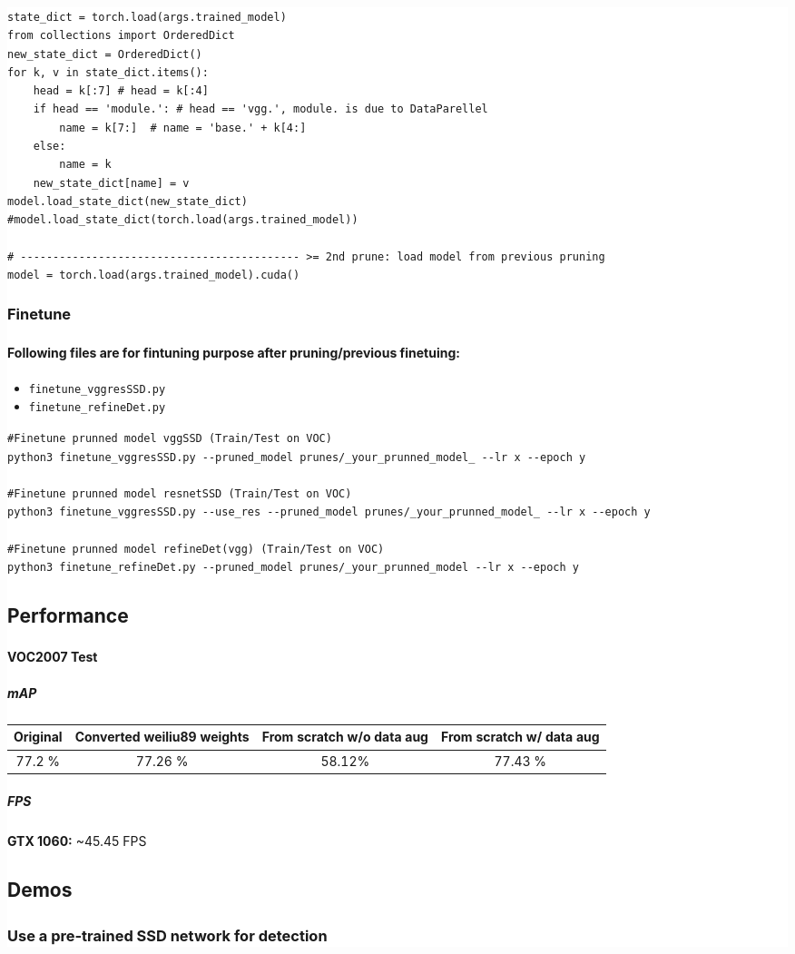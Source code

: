 ```Shell
state_dict = torch.load(args.trained_model)
from collections import OrderedDict
new_state_dict = OrderedDict()
for k, v in state_dict.items():
    head = k[:7] # head = k[:4]
    if head == 'module.': # head == 'vgg.', module. is due to DataParellel
        name = k[7:]  # name = 'base.' + k[4:]
    else:
        name = k
    new_state_dict[name] = v
model.load_state_dict(new_state_dict)
#model.load_state_dict(torch.load(args.trained_model))

# ------------------------------------------- >= 2nd prune: load model from previous pruning
model = torch.load(args.trained_model).cuda()
```

### Finetune
#### Following files are for fintuning purpose after pruning/previous finetuing:
- `finetune_vggresSSD.py`
- `finetune_refineDet.py`
```Shell
#Finetune prunned model vggSSD (Train/Test on VOC)
python3 finetune_vggresSSD.py --pruned_model prunes/_your_prunned_model_ --lr x --epoch y

#Finetune prunned model resnetSSD (Train/Test on VOC)
python3 finetune_vggresSSD.py --use_res --pruned_model prunes/_your_prunned_model_ --lr x --epoch y
    
#Finetune prunned model refineDet(vgg) (Train/Test on VOC)
python3 finetune_refineDet.py --pruned_model prunes/_your_prunned_model --lr x --epoch y
```
## Performance

#### VOC2007 Test

##### mAP

| Original | Converted weiliu89 weights | From scratch w/o data aug | From scratch w/ data aug |
|:-:|:-:|:-:|:-:|
| 77.2 % | 77.26 % | 58.12% | 77.43 % |

##### FPS
**GTX 1060:** ~45.45 FPS

## Demos

### Use a pre-trained SSD network for detection
